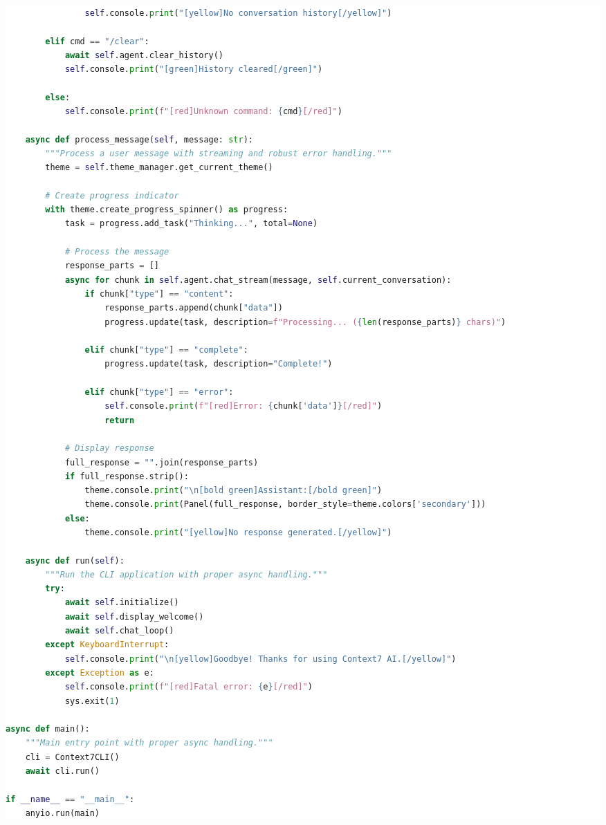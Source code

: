 ```python
                self.console.print("[yellow]No conversation history[/yellow]")
                
        elif cmd == "/clear":
            await self.agent.clear_history()
            self.console.print("[green]History cleared[/green]")
            
        else:
            self.console.print(f"[red]Unknown command: {cmd}[/red]")
    
    async def process_message(self, message: str):
        """Process a user message with streaming and robust error handling."""
        theme = self.theme_manager.get_current_theme()
        
        # Create progress indicator
        with theme.create_progress_spinner() as progress:
            task = progress.add_task("Thinking...", total=None)
            
            # Process the message
            response_parts = []
            async for chunk in self.agent.chat_stream(message, self.current_conversation):
                if chunk["type"] == "content":
                    response_parts.append(chunk["data"])
                    progress.update(task, description=f"Processing... ({len(response_parts)} chars)")
                
                elif chunk["type"] == "complete":
                    progress.update(task, description="Complete!")
                
                elif chunk["type"] == "error":
                    self.console.print(f"[red]Error: {chunk['data']}[/red]")
                    return
            
            # Display response
            full_response = "".join(response_parts)
            if full_response.strip():
                theme.console.print("\n[bold green]Assistant:[/bold green]")
                theme.console.print(Panel(full_response, border_style=theme.colors['secondary']))
            else:
                theme.console.print("[yellow]No response generated.[/yellow]")
    
    async def run(self):
        """Run the CLI application with proper async handling."""
        try:
            await self.initialize()
            await self.display_welcome()
            await self.chat_loop()
        except KeyboardInterrupt:
            self.console.print("\n[yellow]Goodbye! Thanks for using Context7 AI.[/yellow]")
        except Exception as e:
            self.console.print(f"[red]Fatal error: {e}[/red]")
            sys.exit(1)

async def main():
    """Main entry point with proper async handling."""
    cli = Context7CLI()
    await cli.run()

if __name__ == "__main__":
    anyio.run(main)
```

